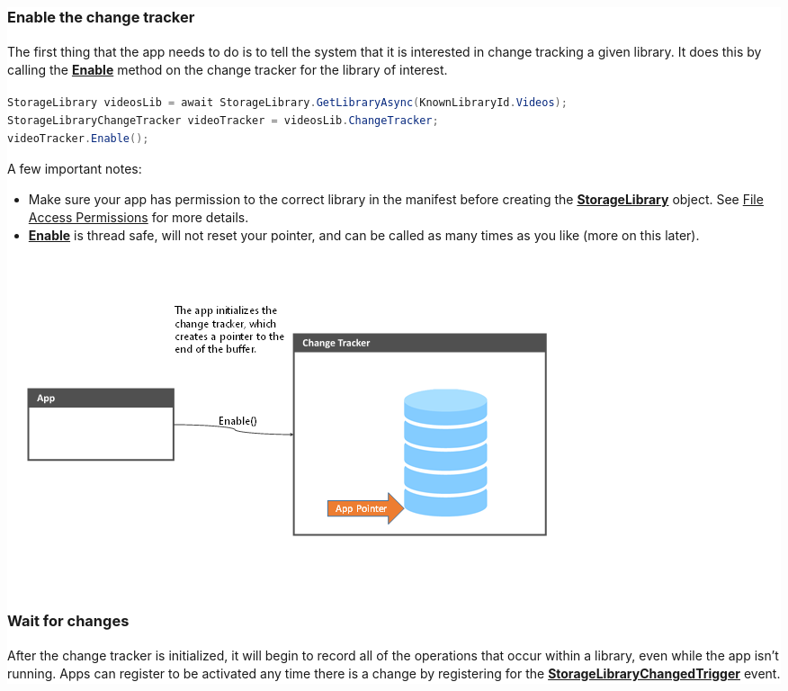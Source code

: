 ### Enable the change tracker

The first thing that the app needs to do is to tell the system that it is interested in change tracking a given library. It does this by calling the [**Enable**](https://docs.microsoft.com/uwp/api/windows.storage.storagelibrarychangetracker.enable) method on the change tracker for the library of interest.

```csharp
StorageLibrary videosLib = await StorageLibrary.GetLibraryAsync(KnownLibraryId.Videos);
StorageLibraryChangeTracker videoTracker = videosLib.ChangeTracker;
videoTracker.Enable();
```

A few important notes:

- Make sure your app has permission to the correct library in the manifest before creating the [**StorageLibrary**](https://docs.microsoft.com/uwp/api/windows.storage.storagelibrary) object. See [File Access Permissions](https://docs.microsoft.com/windows/uwp/files/file-access-permissions) for more details.
- [**Enable**](https://docs.microsoft.com/uwp/api/windows.storage.storagelibrarychangetracker.enable) is thread safe, will not reset your pointer, and can be called as many times as you like (more on this later).

![Enabling an empty change tracker](images/changetracker-enable.png)

### Wait for changes

After the change tracker is initialized, it will begin to record all of the operations that occur within a library, even while the app isn’t running. Apps can register to be activated any time there is a change by registering for the [**StorageLibraryChangedTrigger**](https://docs.microsoft.com/uwp/api/Windows.ApplicationModel.Background.StorageLibraryContentChangedTrigger) event.
